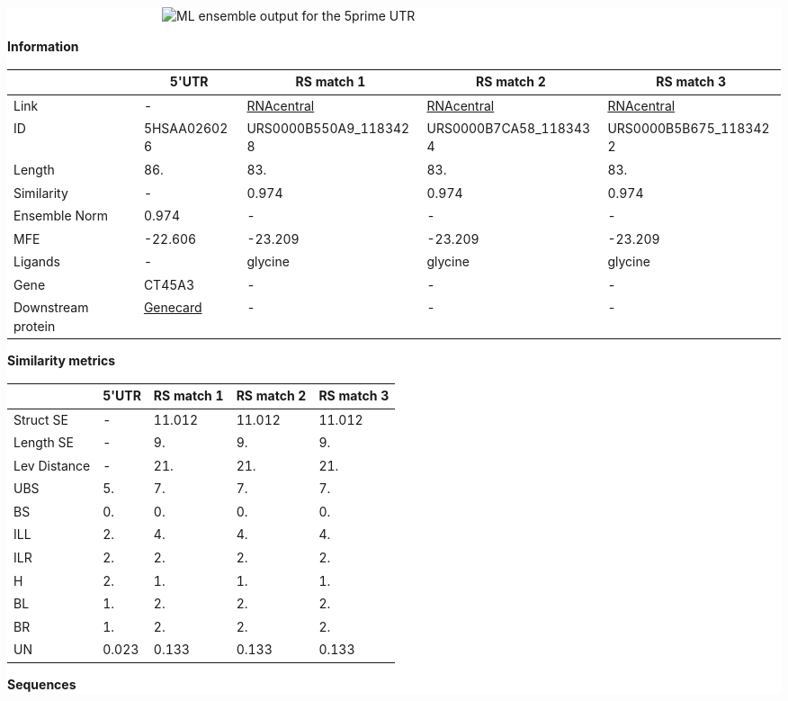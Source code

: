 
<div class="row">
    <div class="column_center">
        <img src="../../alns/ens/ens_250.png" alt="ML ensemble output for the 5prime UTR" style="width:60%; display:block; margin-left:auto; margin-right:auto;">
    </div>
</div>


**Information**

| | 5'UTR       | RS match 1   | RS match 2  | RS match 3 |
| ---- | ----------- | ----------- | ----------- | ----------- |
| <span title="Link to the sequence source">Link</span> | -  | <a href="https://rnacentral.org/rna/URS0000B550A9/1183428" target="_blank" rel="noopener noreferrer">RNAcentral</a>     |<a href="https://rnacentral.org/rna/URS0000B7CA58/1183434" target="_blank" rel="noopener noreferrer">RNAcentral</a>  | <a href="https://rnacentral.org/rna/URS0000B5B675/1183422" target="_blank" rel="noopener noreferrer">RNAcentral</a>   |
| <span title="ID within respective databases">ID</span>  | 5HSAA026026     | URS0000B550A9_1183428     | URS0000B7CA58_1183434     | URS0000B5B675_1183422     |
| <span title="Length of the sequence in question">Length</span>  | 86.     |  83.    | 83.   |  83.    |
| <span title="Similarity score calculated from all similarity metrics">Similarity</span>  | - | 0.974 | 0.974 | 0.974 |
| <span title="Ensemble classification via all 19 ML classifiers">Ensemble Norm</span>  | 0.974 | - | - | - |
| <span title="Nupack Mean Free Energy of the secondary structure">MFE</span>  | -22.606 | -23.209 | -23.209 | -23.209 |
| <span title="Reported Ligand match on RNAcentral or via RFAM">Ligands</span>  | - | glycine | glycine | glycine |
| <span title="Homo Sapiens gene abbreviation">Gene</span>  | CT45A3 | - | - | - |
| <span title="Link to the sequence source">Downstream protein</span>  | <a href="https://www.genecards.org/cgi-bin/carddisp.pl?gene=CT45A3" target="_blank" rel="noopener noreferrer"> Genecard </a>   |    -    | -  | - |


**Similarity metrics**

| | 5'UTR       | RS match 1   | RS match 2  | RS match 3 |
| ---- | ----------- | ----------- | ----------- | ----------- |
| <span title="Structural feature squared error">Struct SE</span> | - | 11.012 | 11.012 | 11.012 |
| <span title="Length difference squared error">Length SE</span> | - | 9. | 9. | 9. |
| <span title="Edit distance of both dot structures">Lev Distance</span> | - | 21. | 21. | 21. |
| <span title="Unbranched stack count">UBS</span>| 5. | 7. | 7. | 7. |
| <span title="Branched stack counts">BS</span> | 0. | 0. | 0. | 0. |
| <span title="Inner loop left count">ILL</span> | 2. | 4. | 4. | 4. |
| <span title="Inner loop right count">ILR</span> | 2. | 2. | 2. | 2. |
| <span title="Hairpin counts">H</span> | 2. | 1. | 1. | 1. |
| <span title="Bulges left count">BL</span> | 1. | 2. | 2. | 2. |
| <span title="Bulges right count">BR</span> | 1. | 2. | 2. | 2. |
| <span title="Unpaired nucleotide %">UN</span> | 0.023 | 0.133 | 0.133 | 0.133 |

**Sequences**
